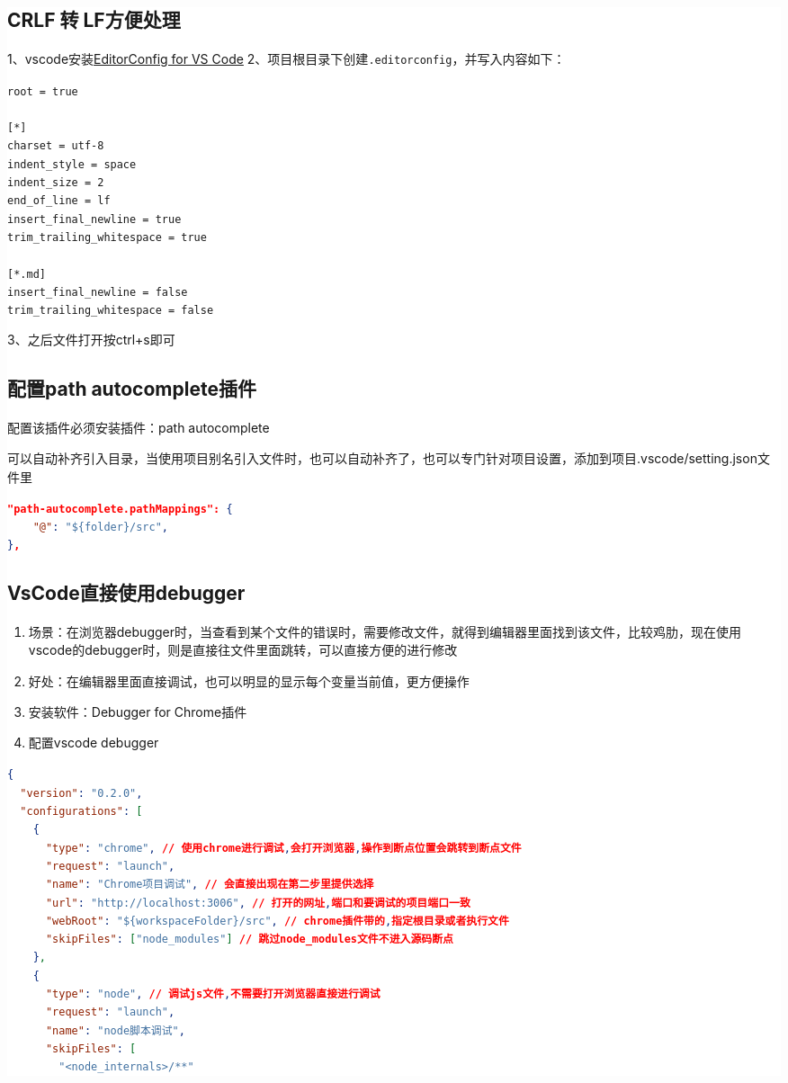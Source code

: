 

## CRLF 转 LF方便处理

1、vscode安装[EditorConfig for VS Code](https://marketplace.visualstudio.com/items?itemName=EditorConfig.EditorConfig)
2、项目根目录下创建`.editorconfig`，并写入内容如下：

```bash
root = true

[*]
charset = utf-8
indent_style = space
indent_size = 2
end_of_line = lf
insert_final_newline = true
trim_trailing_whitespace = true

[*.md]
insert_final_newline = false
trim_trailing_whitespace = false
```
3、之后文件打开按ctrl+s即可



## 配置path autocomplete插件

配置该插件必须安装插件：path autocomplete

可以自动补齐引入目录，当使用项目别名引入文件时，也可以自动补齐了，也可以专门针对项目设置，添加到项目.vscode/setting.json文件里
```json
"path-autocomplete.pathMappings": {
    "@": "${folder}/src",
},
```



## VsCode直接使用debugger

1. 场景：在浏览器debugger时，当查看到某个文件的错误时，需要修改文件，就得到编辑器里面找到该文件，比较鸡肋，现在使用vscode的debugger时，则是直接往文件里面跳转，可以直接方便的进行修改

2. 好处：在编辑器里面直接调试，也可以明显的显示每个变量当前值，更方便操作

3. 安装软件：Debugger for Chrome插件

4. 配置vscode  debugger
```json
{
  "version": "0.2.0",
  "configurations": [
    {
      "type": "chrome", // 使用chrome进行调试,会打开浏览器,操作到断点位置会跳转到断点文件
      "request": "launch",
      "name": "Chrome项目调试", // 会直接出现在第二步里提供选择
      "url": "http://localhost:3006", // 打开的网址,端口和要调试的项目端口一致
      "webRoot": "${workspaceFolder}/src", // chrome插件带的,指定根目录或者执行文件
      "skipFiles": ["node_modules"] // 跳过node_modules文件不进入源码断点
    },
    {
      "type": "node", // 调试js文件,不需要打开浏览器直接进行调试
      "request": "launch",
      "name": "node脚本调试",
      "skipFiles": [
        "<node_internals>/**"
```